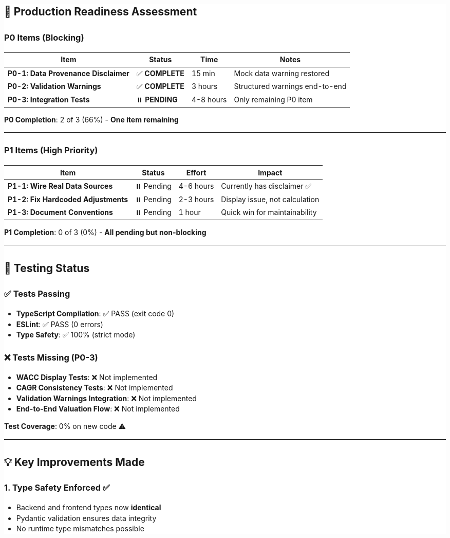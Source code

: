 ## 🎯 Production Readiness Assessment

### P0 Items (Blocking)

| Item | Status | Time | Notes |
|------|--------|------|-------|
| **P0-1: Data Provenance Disclaimer** | ✅ **COMPLETE** | 15 min | Mock data warning restored |
| **P0-2: Validation Warnings** | ✅ **COMPLETE** | 3 hours | Structured warnings end-to-end |
| **P0-3: Integration Tests** | ⏸️ **PENDING** | 4-8 hours | Only remaining P0 item |

**P0 Completion**: 2 of 3 (66%) - **One item remaining**

---

### P1 Items (High Priority)

| Item | Status | Effort | Impact |
|------|--------|--------|--------|
| **P1-1: Wire Real Data Sources** | ⏸️ Pending | 4-6 hours | Currently has disclaimer ✅ |
| **P1-2: Fix Hardcoded Adjustments** | ⏸️ Pending | 2-3 hours | Display issue, not calculation |
| **P1-3: Document Conventions** | ⏸️ Pending | 1 hour | Quick win for maintainability |

**P1 Completion**: 0 of 3 (0%) - **All pending but non-blocking**

---

## 🔬 Testing Status

### ✅ Tests Passing
- **TypeScript Compilation**: ✅ PASS (exit code 0)
- **ESLint**: ✅ PASS (0 errors)
- **Type Safety**: ✅ 100% (strict mode)

### ❌ Tests Missing (P0-3)
- **WACC Display Tests**: ❌ Not implemented
- **CAGR Consistency Tests**: ❌ Not implemented
- **Validation Warnings Integration**: ❌ Not implemented
- **End-to-End Valuation Flow**: ❌ Not implemented

**Test Coverage**: 0% on new code ⚠️

---

## 💡 Key Improvements Made

### 1. **Type Safety Enforced** ✅
- Backend and frontend types now **identical**
- Pydantic validation ensures data integrity
- No runtime type mismatches possible
